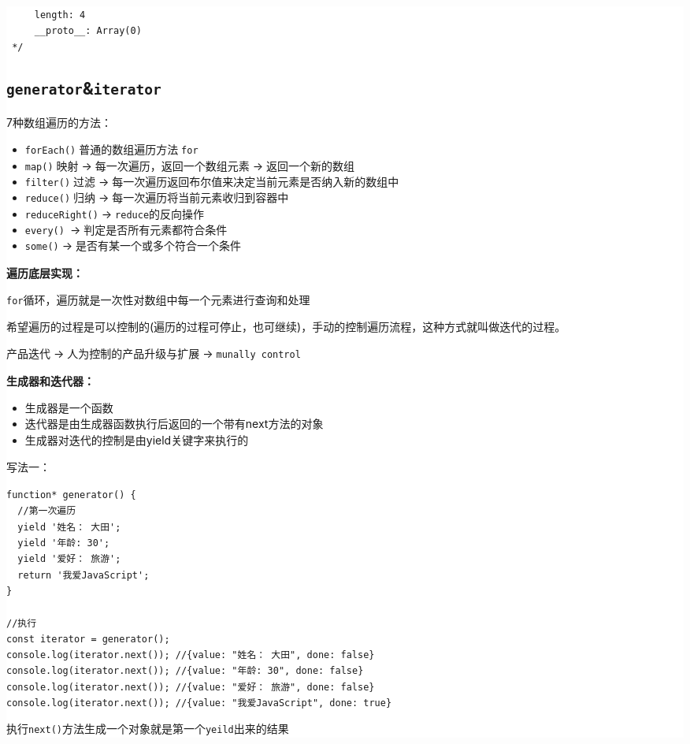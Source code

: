 ```
     length: 4
     __proto__: Array(0)
 */
```





## `generator`&`iterator`

7种数组遍历的方法：

- `forEach()` 普通的数组遍历方法 `for`
- `map()` 映射 -> 每一次遍历，返回一个数组元素 -> 返回一个新的数组
- `filter()` 过滤 -> 每一次遍历返回布尔值来决定当前元素是否纳入新的数组中
- `reduce()` 归纳 -> 每一次遍历将当前元素收归到容器中
- `reduceRight()` -> `reduce`的反向操作
- `every() `-> 判定是否所有元素都符合条件
- `some()` -> 是否有某一个或多个符合一个条件



**遍历底层实现：**

`for`循环，遍历就是一次性对数组中每一个元素进行查询和处理

希望遍历的过程是可以控制的(遍历的过程可停止，也可继续)，手动的控制遍历流程，这种方式就叫做迭代的过程。

产品迭代 -> 人为控制的产品升级与扩展 -> `munally control`



**生成器和迭代器：**

- 生成器是一个函数
- 迭代器是由生成器函数执行后返回的一个带有next方法的对象
- 生成器对迭代的控制是由yield关键字来执行的

写法一：

```
function* generator() {
  //第一次遍历
  yield '姓名： 大田';
  yield '年龄: 30';
  yield '爱好： 旅游';
  return '我爱JavaScript';
}

//执行
const iterator = generator();
console.log(iterator.next()); //{value: "姓名： 大田", done: false}
console.log(iterator.next()); //{value: "年龄: 30", done: false}
console.log(iterator.next()); //{value: "爱好： 旅游", done: false}
console.log(iterator.next()); //{value: "我爱JavaScript", done: true}
```

执行`next()`方法生成一个对象就是第一个`yeild`出来的结果
